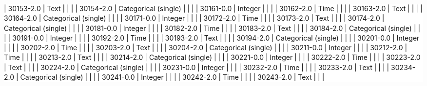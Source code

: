 | 30153-2.0 | Text  |  |  |
| 30154-2.0 | Categorical (single)  |  |  |
| 30161-0.0 | Integer  |  |  |
| 30162-2.0 | Time  |  |  |
| 30163-2.0 | Text  |  |  |
| 30164-2.0 | Categorical (single)  |  |  |
| 30171-0.0 | Integer  |  |  |
| 30172-2.0 | Time  |  |  |
| 30173-2.0 | Text  |  |  |
| 30174-2.0 | Categorical (single)  |  |  |
| 30181-0.0 | Integer  |  |  |
| 30182-2.0 | Time  |  |  |
| 30183-2.0 | Text  |  |  |
| 30184-2.0 | Categorical (single)  |  |  |
| 30191-0.0 | Integer  |  |  |
| 30192-2.0 | Time  |  |  |
| 30193-2.0 | Text  |  |  |
| 30194-2.0 | Categorical (single)  |  |  |
| 30201-0.0 | Integer  |  |  |
| 30202-2.0 | Time  |  |  |
| 30203-2.0 | Text  |  |  |
| 30204-2.0 | Categorical (single)  |  |  |
| 30211-0.0 | Integer  |  |  |
| 30212-2.0 | Time  |  |  |
| 30213-2.0 | Text  |  |  |
| 30214-2.0 | Categorical (single)  |  |  |
| 30221-0.0 | Integer  |  |  |
| 30222-2.0 | Time  |  |  |
| 30223-2.0 | Text  |  |  |
| 30224-2.0 | Categorical (single)  |  |  |
| 30231-0.0 | Integer  |  |  |
| 30232-2.0 | Time  |  |  |
| 30233-2.0 | Text  |  |  |
| 30234-2.0 | Categorical (single)  |  |  |
| 30241-0.0 | Integer  |  |  |
| 30242-2.0 | Time  |  |  |
| 30243-2.0 | Text  |  |  |